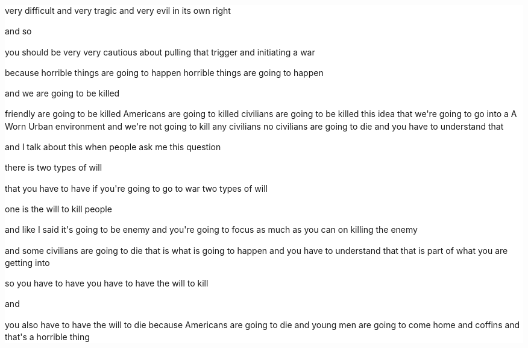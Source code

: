 <timemark seconds="5232" />

very difficult and very tragic and very evil in its own right

<timemark seconds="5239" />

and so

<timemark seconds="5242" />

you should be very very cautious about pulling that trigger and initiating a war

<timemark seconds="5251" />

because horrible things are going to happen horrible things are going to happen

<timemark seconds="5258" />

and we are going to be killed

<timemark seconds="5261" />

friendly are going to be killed Americans are going to killed civilians are going to be killed this idea that we're going to go into a A Worn Urban environment and we're not going to kill any civilians no civilians are going to die and you have to understand that

<timemark seconds="5277" />

and I talk about this when people ask me this question

<timemark seconds="5282" />

there is two types of will

<timemark seconds="5285" />

that you have to have if you're going to go to war two types of will

<timemark seconds="5291" />

one is the will to kill people

<timemark seconds="5295" />

and like I said it's going to be enemy and you're going to focus as much as you can on killing the enemy

<timemark seconds="5301" />

and some civilians are going to die that is what is going to happen and you have to understand that that is part of what you are getting into

<timemark seconds="5311" />

so you have to have you have to have the will to kill

<timemark seconds="5316" />

and

<timemark seconds="5319" />

you also have to have the will to die because Americans are going to die and young men are going to come home and coffins and that's a horrible thing
